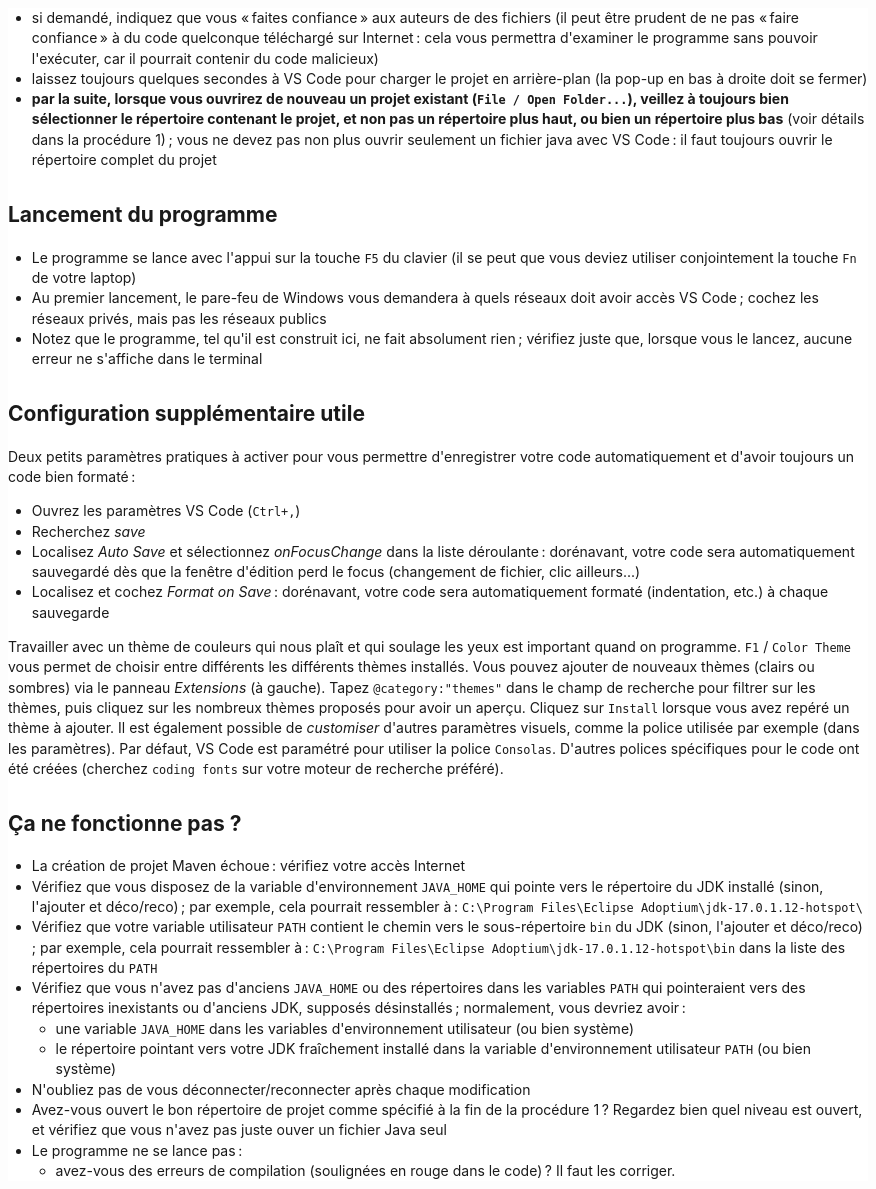- si demandé, indiquez que vous « faites confiance » aux auteurs de des fichiers (il peut être prudent de ne pas « faire confiance » à du code quelconque téléchargé sur Internet : cela vous permettra d'examiner le programme sans pouvoir l'exécuter, car il pourrait contenir du code malicieux)
- laissez toujours quelques secondes à VS Code pour charger le projet en arrière-plan (la pop-up en bas à droite doit se fermer)
- **par la suite, lorsque vous ouvrirez de nouveau un projet existant (`File / Open Folder...`), veillez à toujours bien sélectionner le répertoire contenant le projet, et non pas un répertoire plus haut, ou bien un répertoire plus bas** (voir détails dans la procédure 1) ; vous ne devez pas non plus ouvrir seulement un fichier java avec VS Code : il faut toujours ouvrir le répertoire complet du projet 

## Lancement du programme

- Le programme se lance avec l'appui sur la touche `F5` du clavier (il se peut que vous deviez utiliser conjointement la touche `Fn` de votre laptop)
- Au premier lancement, le pare-feu de Windows vous demandera à quels réseaux doit avoir accès VS Code ; cochez les réseaux privés, mais pas les réseaux publics
- Notez que le programme, tel qu'il est construit ici, ne fait absolument rien ; vérifiez juste que, lorsque vous le lancez, aucune erreur ne s'affiche dans le terminal

## Configuration supplémentaire utile

Deux petits paramètres pratiques à activer pour vous permettre d'enregistrer votre code automatiquement et d'avoir toujours un code bien formaté :

- Ouvrez les paramètres VS Code (`Ctrl+,`)
- Recherchez _save_
- Localisez _Auto Save_ et sélectionnez _onFocusChange_ dans la liste déroulante : dorénavant, votre code sera automatiquement sauvegardé dès que la fenêtre d'édition perd le focus (changement de fichier, clic ailleurs...)
- Localisez et cochez *Format on Save* : dorénavant, votre code sera automatiquement formaté (indentation, etc.) à chaque sauvegarde

Travailler avec un thème de couleurs qui nous plaît et qui soulage les yeux est important quand on programme. `F1` / `Color Theme` vous permet de choisir entre différents les différents thèmes installés. Vous pouvez ajouter de nouveaux thèmes (clairs ou sombres) via le panneau _Extensions_ (à gauche). Tapez `@category:"themes"` dans le champ de recherche pour filtrer sur les thèmes, puis cliquez sur les nombreux thèmes proposés pour avoir un aperçu. Cliquez sur `Install` lorsque vous avez repéré un thème à ajouter. Il est également possible de _customiser_ d'autres paramètres visuels, comme la police utilisée par exemple (dans les paramètres). Par défaut, VS Code est paramétré pour utiliser la police `Consolas`. D'autres polices spécifiques pour le code ont été créées (cherchez `coding fonts` sur votre moteur de recherche préféré).

## Ça ne fonctionne pas ?

- La création de projet Maven échoue : vérifiez votre accès Internet
- Vérifiez que vous disposez de la variable d'environnement `JAVA_HOME` qui pointe vers le répertoire du JDK installé (sinon, l'ajouter et déco/reco) ; par exemple, cela pourrait ressembler à : `C:\Program Files\Eclipse Adoptium\jdk-17.0.1.12-hotspot\`
- Vérifiez que votre variable utilisateur `PATH` contient le chemin vers le sous-répertoire `bin` du JDK (sinon, l'ajouter et déco/reco) ; par exemple, cela pourrait ressembler à : `C:\Program Files\Eclipse Adoptium\jdk-17.0.1.12-hotspot\bin` dans la liste des répertoires du `PATH`
- Vérifiez que vous n'avez pas d'anciens `JAVA_HOME` ou des répertoires dans les variables `PATH` qui pointeraient vers des répertoires inexistants ou d'anciens JDK, supposés désinstallés ; normalement, vous devriez avoir :
  - une variable `JAVA_HOME` dans les variables d'environnement utilisateur (ou bien système)
  - le répertoire pointant vers votre JDK fraîchement installé dans la variable d'environnement utilisateur `PATH` (ou bien système)
- N'oubliez pas de vous déconnecter/reconnecter après chaque modification
- Avez-vous ouvert le bon répertoire de projet comme spécifié à la fin de la procédure 1 ? Regardez bien quel niveau est ouvert, et vérifiez que vous n'avez pas juste ouver un fichier Java seul
- Le programme ne se lance pas :
  - avez-vous des erreurs de compilation (soulignées en rouge dans le code) ? Il faut les corriger.